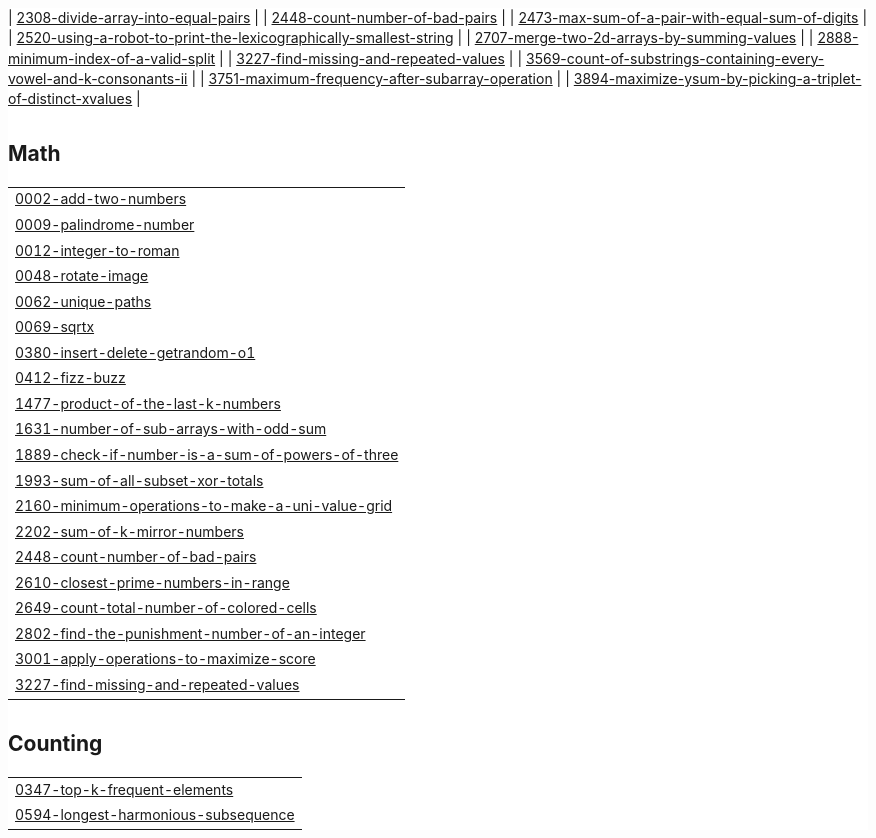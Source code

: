 | [2308-divide-array-into-equal-pairs](https://github.com/deadshot-21/Leetcode/tree/master/2308-divide-array-into-equal-pairs) |
| [2448-count-number-of-bad-pairs](https://github.com/deadshot-21/Leetcode/tree/master/2448-count-number-of-bad-pairs) |
| [2473-max-sum-of-a-pair-with-equal-sum-of-digits](https://github.com/deadshot-21/Leetcode/tree/master/2473-max-sum-of-a-pair-with-equal-sum-of-digits) |
| [2520-using-a-robot-to-print-the-lexicographically-smallest-string](https://github.com/deadshot-21/Leetcode/tree/master/2520-using-a-robot-to-print-the-lexicographically-smallest-string) |
| [2707-merge-two-2d-arrays-by-summing-values](https://github.com/deadshot-21/Leetcode/tree/master/2707-merge-two-2d-arrays-by-summing-values) |
| [2888-minimum-index-of-a-valid-split](https://github.com/deadshot-21/Leetcode/tree/master/2888-minimum-index-of-a-valid-split) |
| [3227-find-missing-and-repeated-values](https://github.com/deadshot-21/Leetcode/tree/master/3227-find-missing-and-repeated-values) |
| [3569-count-of-substrings-containing-every-vowel-and-k-consonants-ii](https://github.com/deadshot-21/Leetcode/tree/master/3569-count-of-substrings-containing-every-vowel-and-k-consonants-ii) |
| [3751-maximum-frequency-after-subarray-operation](https://github.com/deadshot-21/Leetcode/tree/master/3751-maximum-frequency-after-subarray-operation) |
| [3894-maximize-ysum-by-picking-a-triplet-of-distinct-xvalues](https://github.com/deadshot-21/Leetcode/tree/master/3894-maximize-ysum-by-picking-a-triplet-of-distinct-xvalues) |
## Math
|  |
| ------- |
| [0002-add-two-numbers](https://github.com/deadshot-21/Leetcode/tree/master/0002-add-two-numbers) |
| [0009-palindrome-number](https://github.com/deadshot-21/Leetcode/tree/master/0009-palindrome-number) |
| [0012-integer-to-roman](https://github.com/deadshot-21/Leetcode/tree/master/0012-integer-to-roman) |
| [0048-rotate-image](https://github.com/deadshot-21/Leetcode/tree/master/0048-rotate-image) |
| [0062-unique-paths](https://github.com/deadshot-21/Leetcode/tree/master/0062-unique-paths) |
| [0069-sqrtx](https://github.com/deadshot-21/Leetcode/tree/master/0069-sqrtx) |
| [0380-insert-delete-getrandom-o1](https://github.com/deadshot-21/Leetcode/tree/master/0380-insert-delete-getrandom-o1) |
| [0412-fizz-buzz](https://github.com/deadshot-21/Leetcode/tree/master/0412-fizz-buzz) |
| [1477-product-of-the-last-k-numbers](https://github.com/deadshot-21/Leetcode/tree/master/1477-product-of-the-last-k-numbers) |
| [1631-number-of-sub-arrays-with-odd-sum](https://github.com/deadshot-21/Leetcode/tree/master/1631-number-of-sub-arrays-with-odd-sum) |
| [1889-check-if-number-is-a-sum-of-powers-of-three](https://github.com/deadshot-21/Leetcode/tree/master/1889-check-if-number-is-a-sum-of-powers-of-three) |
| [1993-sum-of-all-subset-xor-totals](https://github.com/deadshot-21/Leetcode/tree/master/1993-sum-of-all-subset-xor-totals) |
| [2160-minimum-operations-to-make-a-uni-value-grid](https://github.com/deadshot-21/Leetcode/tree/master/2160-minimum-operations-to-make-a-uni-value-grid) |
| [2202-sum-of-k-mirror-numbers](https://github.com/deadshot-21/Leetcode/tree/master/2202-sum-of-k-mirror-numbers) |
| [2448-count-number-of-bad-pairs](https://github.com/deadshot-21/Leetcode/tree/master/2448-count-number-of-bad-pairs) |
| [2610-closest-prime-numbers-in-range](https://github.com/deadshot-21/Leetcode/tree/master/2610-closest-prime-numbers-in-range) |
| [2649-count-total-number-of-colored-cells](https://github.com/deadshot-21/Leetcode/tree/master/2649-count-total-number-of-colored-cells) |
| [2802-find-the-punishment-number-of-an-integer](https://github.com/deadshot-21/Leetcode/tree/master/2802-find-the-punishment-number-of-an-integer) |
| [3001-apply-operations-to-maximize-score](https://github.com/deadshot-21/Leetcode/tree/master/3001-apply-operations-to-maximize-score) |
| [3227-find-missing-and-repeated-values](https://github.com/deadshot-21/Leetcode/tree/master/3227-find-missing-and-repeated-values) |
## Counting
|  |
| ------- |
| [0347-top-k-frequent-elements](https://github.com/deadshot-21/Leetcode/tree/master/0347-top-k-frequent-elements) |
| [0594-longest-harmonious-subsequence](https://github.com/deadshot-21/Leetcode/tree/master/0594-longest-harmonious-subsequence) |
